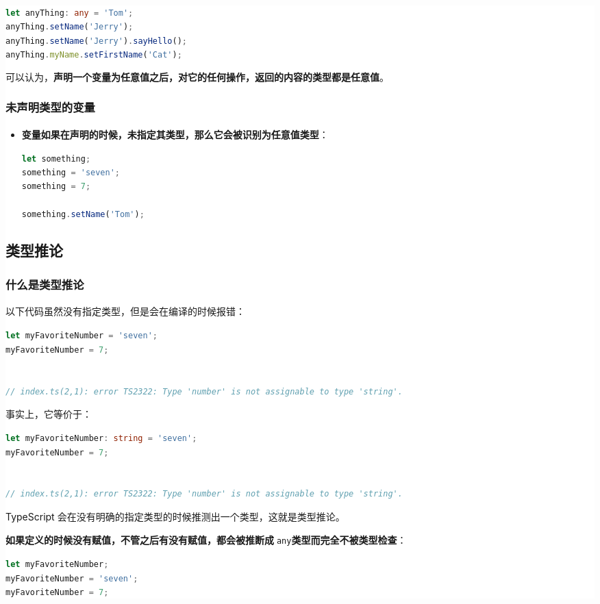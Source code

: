 ```typescript
let anyThing: any = 'Tom';
anyThing.setName('Jerry');
anyThing.setName('Jerry').sayHello();
anyThing.myName.setFirstName('Cat');
```

可以认为，**声明一个变量为任意值之后，对它的任何操作，返回的内容的类型都是任意值**。

### 未声明类型的变量

+ **变量如果在声明的时候，未指定其类型，那么它会被识别为任意值类型**：

  ```typescript
  let something;
  something = 'seven';
  something = 7;
  
  something.setName('Tom');
  
  
  ```

## 类型推论

### 什么是类型推论

以下代码虽然没有指定类型，但是会在编译的时候报错：



```typescript
let myFavoriteNumber = 'seven';
myFavoriteNumber = 7;


// index.ts(2,1): error TS2322: Type 'number' is not assignable to type 'string'.
```

事实上，它等价于：



```typescript
let myFavoriteNumber: string = 'seven';
myFavoriteNumber = 7;


// index.ts(2,1): error TS2322: Type 'number' is not assignable to type 'string'.
```

TypeScript 会在没有明确的指定类型的时候推测出一个类型，这就是类型推论。

**如果定义的时候没有赋值，不管之后有没有赋值，都会被推断成** `any`**类型而完全不被类型检查**：



```typescript
let myFavoriteNumber;
myFavoriteNumber = 'seven';
myFavoriteNumber = 7;
```
